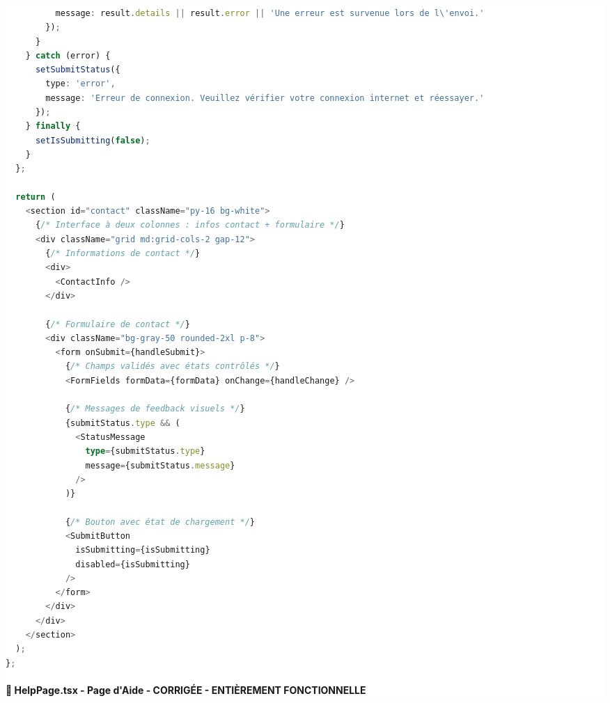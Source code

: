 ```typescript
          message: result.details || result.error || 'Une erreur est survenue lors de l\'envoi.'
        });
      }
    } catch (error) {
      setSubmitStatus({
        type: 'error',
        message: 'Erreur de connexion. Veuillez vérifier votre connexion internet et réessayer.'
      });
    } finally {
      setIsSubmitting(false);
    }
  };

  return (
    <section id="contact" className="py-16 bg-white">
      {/* Interface à deux colonnes : infos contact + formulaire */}
      <div className="grid md:grid-cols-2 gap-12">
        {/* Informations de contact */}
        <div>
          <ContactInfo />
        </div>

        {/* Formulaire de contact */}
        <div className="bg-gray-50 rounded-2xl p-8">
          <form onSubmit={handleSubmit}>
            {/* Champs validés avec états contrôlés */}
            <FormFields formData={formData} onChange={handleChange} />
            
            {/* Messages de feedback visuels */}
            {submitStatus.type && (
              <StatusMessage 
                type={submitStatus.type} 
                message={submitStatus.message} 
              />
            )}

            {/* Bouton avec état de chargement */}
            <SubmitButton 
              isSubmitting={isSubmitting} 
              disabled={isSubmitting}
            />
          </form>
        </div>
      </div>
    </section>
  );
};
```

#### **💬 HelpPage.tsx - Page d'Aide - CORRIGÉE - ENTIÈREMENT FONCTIONNELLE**
